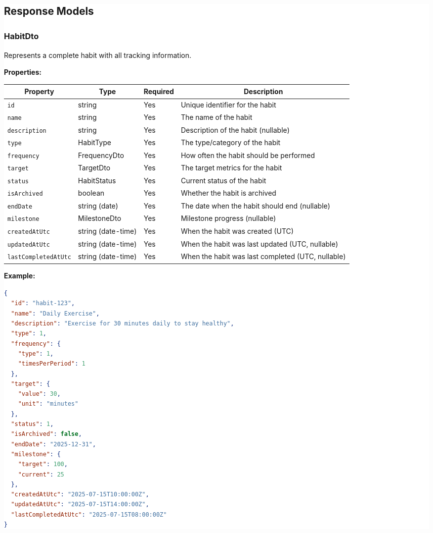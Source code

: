 ## Response Models

### HabitDto

Represents a complete habit with all tracking information.

**Properties:**

| Property             | Type               | Required | Description                                       |
| -------------------- | ------------------ | -------- | ------------------------------------------------- |
| `id`                 | string             | Yes      | Unique identifier for the habit                   |
| `name`               | string             | Yes      | The name of the habit                             |
| `description`        | string             | Yes      | Description of the habit (nullable)               |
| `type`               | HabitType          | Yes      | The type/category of the habit                    |
| `frequency`          | FrequencyDto       | Yes      | How often the habit should be performed           |
| `target`             | TargetDto          | Yes      | The target metrics for the habit                  |
| `status`             | HabitStatus        | Yes      | Current status of the habit                       |
| `isArchived`         | boolean            | Yes      | Whether the habit is archived                     |
| `endDate`            | string (date)      | Yes      | The date when the habit should end (nullable)     |
| `milestone`          | MilestoneDto       | Yes      | Milestone progress (nullable)                     |
| `createdAtUtc`       | string (date-time) | Yes      | When the habit was created (UTC)                  |
| `updatedAtUtc`       | string (date-time) | Yes      | When the habit was last updated (UTC, nullable)   |
| `lastCompletedAtUtc` | string (date-time) | Yes      | When the habit was last completed (UTC, nullable) |

**Example:**

```json
{
  "id": "habit-123",
  "name": "Daily Exercise",
  "description": "Exercise for 30 minutes daily to stay healthy",
  "type": 1,
  "frequency": {
    "type": 1,
    "timesPerPeriod": 1
  },
  "target": {
    "value": 30,
    "unit": "minutes"
  },
  "status": 1,
  "isArchived": false,
  "endDate": "2025-12-31",
  "milestone": {
    "target": 100,
    "current": 25
  },
  "createdAtUtc": "2025-07-15T10:00:00Z",
  "updatedAtUtc": "2025-07-15T14:00:00Z",
  "lastCompletedAtUtc": "2025-07-15T08:00:00Z"
}
```
